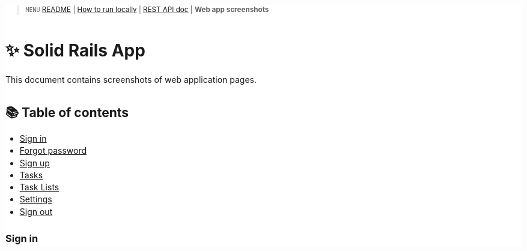 <small>

> `MENU` [README](../README.md) | [How to run locally](./00_INSTALLATION.md) | [REST API doc](./01_REST_API_DOC.md) | **Web app screenshots**

</small>

# ✨ Solid Rails App 

This document contains screenshots of web application pages.

## 📚 Table of contents 

- [Sign in](#sign-in)
- [Forgot password](#forgot-password)
- [Sign up](#sign-up)
- [Tasks](#tasks)
- [Task Lists](#task-lists)
- [Settings](#settings)
- [Sign out](#sign-out)


### Sign in
